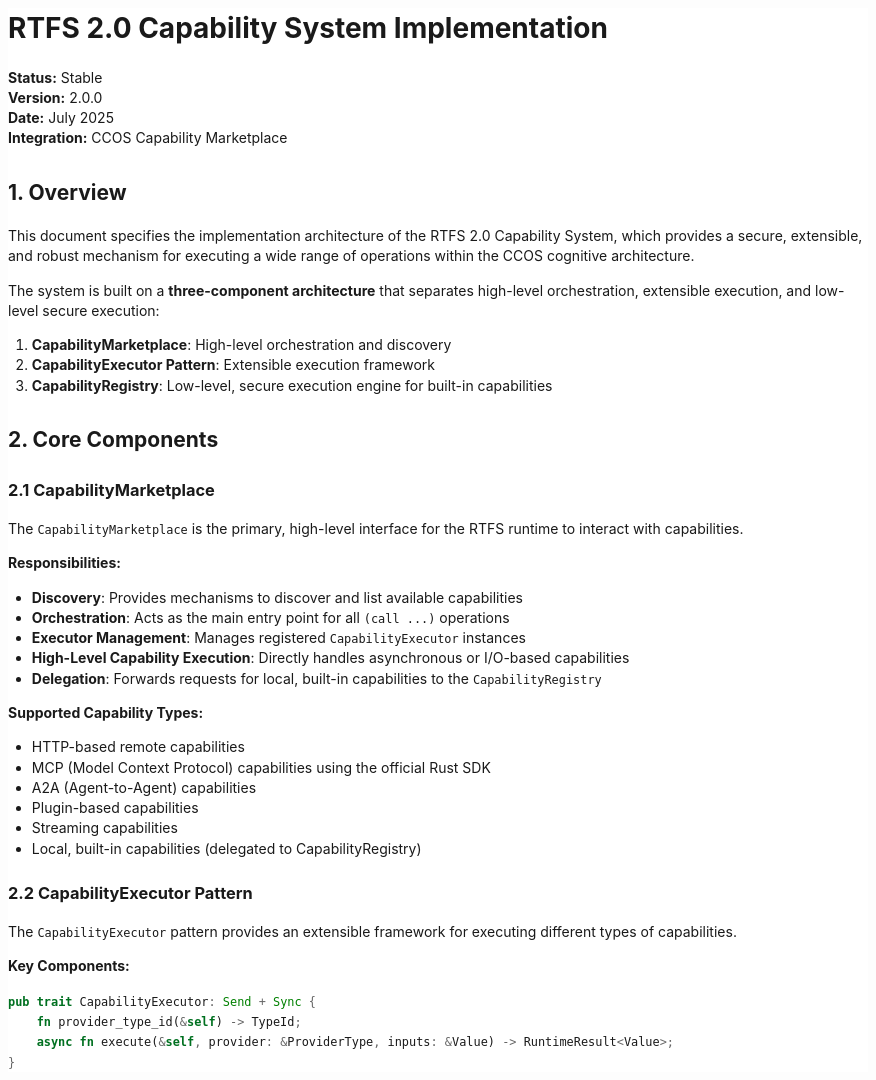 # RTFS 2.0 Capability System Implementation

**Status:** Stable  
**Version:** 2.0.0  
**Date:** July 2025  
**Integration:** CCOS Capability Marketplace

## 1. Overview

This document specifies the implementation architecture of the RTFS 2.0 Capability System, which provides a secure, extensible, and robust mechanism for executing a wide range of operations within the CCOS cognitive architecture.

The system is built on a **three-component architecture** that separates high-level orchestration, extensible execution, and low-level secure execution:

1. **CapabilityMarketplace**: High-level orchestration and discovery
2. **CapabilityExecutor Pattern**: Extensible execution framework  
3. **CapabilityRegistry**: Low-level, secure execution engine for built-in capabilities

## 2. Core Components

### 2.1 CapabilityMarketplace

The `CapabilityMarketplace` is the primary, high-level interface for the RTFS runtime to interact with capabilities.

**Responsibilities:**
- **Discovery**: Provides mechanisms to discover and list available capabilities
- **Orchestration**: Acts as the main entry point for all `(call ...)` operations
- **Executor Management**: Manages registered `CapabilityExecutor` instances
- **High-Level Capability Execution**: Directly handles asynchronous or I/O-based capabilities
- **Delegation**: Forwards requests for local, built-in capabilities to the `CapabilityRegistry`

**Supported Capability Types:**
- HTTP-based remote capabilities
- MCP (Model Context Protocol) capabilities using the official Rust SDK
- A2A (Agent-to-Agent) capabilities
- Plugin-based capabilities
- Streaming capabilities
- Local, built-in capabilities (delegated to CapabilityRegistry)

### 2.2 CapabilityExecutor Pattern

The `CapabilityExecutor` pattern provides an extensible framework for executing different types of capabilities.

**Key Components:**
```rust
pub trait CapabilityExecutor: Send + Sync {
    fn provider_type_id(&self) -> TypeId;
    async fn execute(&self, provider: &ProviderType, inputs: &Value) -> RuntimeResult<Value>;
}
```
